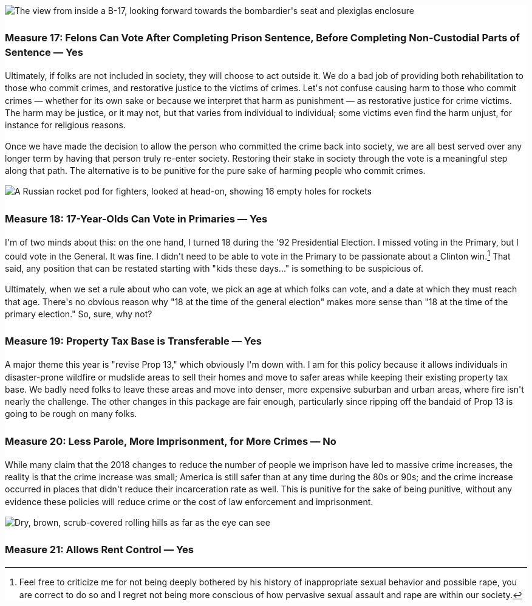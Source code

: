 ![The view from inside a B-17, looking forward towards the bombardier's seat and plexiglas enclosure](/images/2020/10/bombardier.jpg)

### Measure 17: Felons Can Vote After Completing Prison Sentence, Before Completing Non-Custodial Parts of Sentence — Yes

Ultimately, if folks are not included in society, they will choose to act outside it. We do a bad job of providing both rehabilitation to those who commit crimes, and restorative justice to the victims of crimes. Let's not confuse causing harm to those who commit crimes — whether for its own sake or because we interpret that harm as punishment — as restorative justice for crime victims. The harm may be justice, or it may not, but that varies from individual to individual; some victims even find the harm unjust, for instance for religious reasons.

Once we have made the decision to allow the person who committed the crime back into society, we are all best served over any longer term by having that person truly re-enter society. Restoring their stake in society through the vote is a meaningful step along that path. The alternative is to be punitive for the pure sake of harming people who commit crimes.

![A Russian rocket pod for fighters, looked at head-on, showing 16 empty holes for rockets](/images/2020/10/ub-16.jpg)

### Measure 18: 17-Year-Olds Can Vote in Primaries — Yes

I'm of two minds about this: on the one hand, I turned 18 during the '92 Presidential Election. I missed voting in the Primary, but I could vote in the General. It was fine. I didn't need to be able to vote in the Primary to be passionate about a Clinton win.[^3] That said, any position that can be restated starting with "kids these days..." is something to be suspicious of.

Ultimately, when we set a rule about who can vote, we pick an age at which folks can vote, and a date at which they must reach that age. There's no obvious reason why "18 at the time of the general election" makes more sense than "18 at the time of the primary election." So, sure, why not?

### Measure 19: Property Tax Base is Transferable — Yes

A major theme this year is "revise Prop 13," which obviously I'm down with. I am for this policy because it allows individuals in disaster-prone wildfire or mudslide areas to sell their homes and move to safer areas while keeping their existing property tax base. We badly need folks to leave these areas and move into denser, more expensive suburban and urban areas, where fire isn't nearly the challenge. The other changes in this package are fair enough, particularly since ripping off the bandaid of Prop 13 is going to be rough on many folks.

### Measure 20: Less Parole, More Imprisonment, for More Crimes — No

While many claim that the 2018 changes to reduce the number of people we imprison have led to massive crime increases, the reality is that the crime increase was small; America is still safer than at any time during the 80s or 90s; and the crime increase occurred in places that didn't reduce their incarceration rate as well. This is punitive for the sake of being punitive, without any evidence these policies will reduce crime or the cost of law enforcement and imprisonment.

![Dry, brown, scrub-covered rolling hills as far as the eye can see](/images/2020/10/vista.jpg)

### Measure 21: Allows Rent Control — Yes


[^1]: In fact, I'm working on a couple of entries now.
[^2]: I'm using the term "Measure" instead of "Proposition" because that's what my ballot uses. Popularly, the word "Proposition" is used, and, so far as I can tell, they mean the same thing.
[^3]: Feel free to criticize me for not being deeply bothered by his history of inappropriate sexual behavior and possible rape, you are correct to do so and I regret not being more conscious of how pervasive sexual assault and rape are within our society.